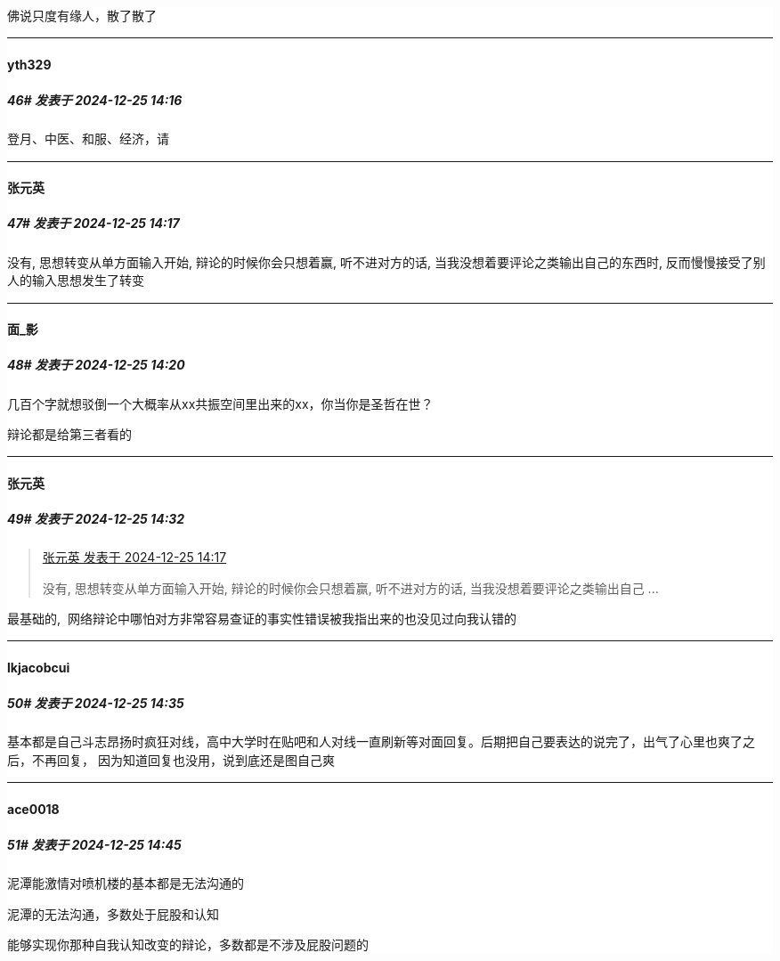 佛说只度有缘人，散了散了


*****

####  yth329  
##### 46#       发表于 2024-12-25 14:16

登月、中医、和服、经济，请

*****

####  张元英  
##### 47#       发表于 2024-12-25 14:17

没有, 思想转变从单方面输入开始, 辩论的时候你会只想着赢, 听不进对方的话, 当我没想着要评论之类输出自己的东西时, 反而慢慢接受了别人的输入思想发生了转变

*****

####  面_影  
##### 48#       发表于 2024-12-25 14:20

几百个字就想驳倒一个大概率从xx共振空间里出来的xx，你当你是圣哲在世？

辩论都是给第三者看的


*****

####  张元英  
##### 49#       发表于 2024-12-25 14:32

<blockquote><a href="httphttps://bbs.saraba1st.com/2b/forum.php?mod=redirect&amp;goto=findpost&amp;pid=67013971&amp;ptid=2220342" target="_blank">张元英 发表于 2024-12-25 14:17</a>

没有, 思想转变从单方面输入开始, 辩论的时候你会只想着赢, 听不进对方的话, 当我没想着要评论之类输出自己 ...</blockquote>
最基础的,  网络辩论中哪怕对方非常容易查证的事实性错误被我指出来的也没见过向我认错的


*****

####  lkjacobcui  
##### 50#       发表于 2024-12-25 14:35

基本都是自己斗志昂扬时疯狂对线，高中大学时在贴吧和人对线一直刷新等对面回复。后期把自己要表达的说完了，出气了心里也爽了之后，不再回复， 因为知道回复也没用，说到底还是图自己爽


*****

####  ace0018  
##### 51#       发表于 2024-12-25 14:45

泥潭能激情对喷机楼的基本都是无法沟通的

泥潭的无法沟通，多数处于屁股和认知

能够实现你那种自我认知改变的辩论，多数都是不涉及屁股问题的
